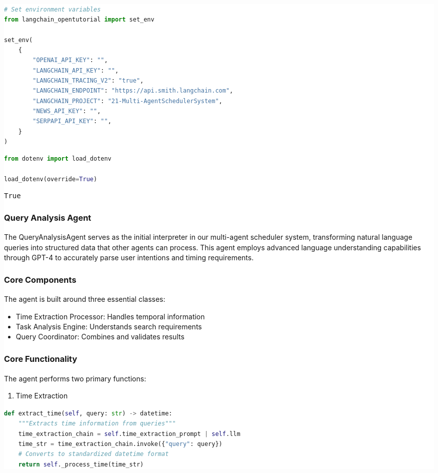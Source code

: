 ```python
# Set environment variables
from langchain_opentutorial import set_env

set_env(
    {
        "OPENAI_API_KEY": "",
        "LANGCHAIN_API_KEY": "",
        "LANGCHAIN_TRACING_V2": "true",
        "LANGCHAIN_ENDPOINT": "https://api.smith.langchain.com",
        "LANGCHAIN_PROJECT": "21-Multi-AgentSchedulerSystem",
        "NEWS_API_KEY": "",
        "SERPAPI_API_KEY": "",
    }
)
```

```python
from dotenv import load_dotenv

load_dotenv(override=True)
```




<pre class="custom">True</pre>



### Query Analysis Agent
The QueryAnalysisAgent serves as the initial interpreter in our multi-agent scheduler system, transforming natural language queries into structured data that other agents can process. This agent employs advanced language understanding capabilities through GPT-4 to accurately parse user intentions and timing requirements.

### Core Components
The agent is built around three essential classes:
- Time Extraction Processor: Handles temporal information
- Task Analysis Engine: Understands search requirements
- Query Coordinator: Combines and validates results


### Core Functionality
The agent performs two primary functions:

1. Time Extraction
```python
def extract_time(self, query: str) -> datetime:
    """Extracts time information from queries"""
    time_extraction_chain = self.time_extraction_prompt | self.llm
    time_str = time_extraction_chain.invoke({"query": query})
    # Converts to standardized datetime format
    return self._process_time(time_str)
```
